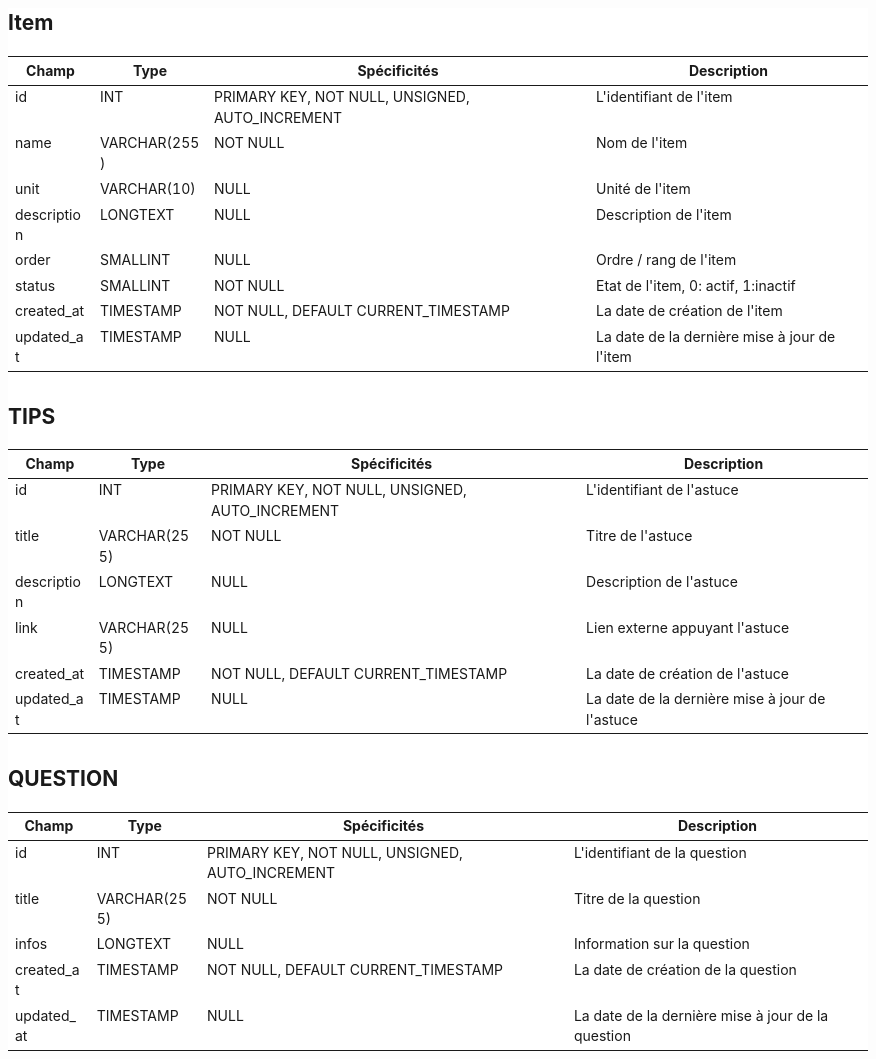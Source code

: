 ## Item

|Champ|Type|Spécificités|Description|
|-|-|-|-|
|id|INT|PRIMARY KEY, NOT NULL, UNSIGNED, AUTO_INCREMENT|L'identifiant de l'item|
|name|VARCHAR(255)|NOT NULL|Nom de l'item|
|unit|VARCHAR(10)|NULL|Unité de l'item|
|description|LONGTEXT|NULL|Description de l'item|
|order|SMALLINT|NULL|Ordre / rang de l'item|
|status|SMALLINT|NOT NULL|Etat de l'item, 0: actif, 1:inactif|
|created_at|TIMESTAMP|NOT NULL, DEFAULT CURRENT_TIMESTAMP|La date de création de l'item|
|updated_at|TIMESTAMP|NULL|La date de la dernière mise à jour de l'item|

## TIPS

|Champ|Type|Spécificités|Description|
|-|-|-|-|
|id|INT|PRIMARY KEY, NOT NULL, UNSIGNED, AUTO_INCREMENT|L'identifiant de l'astuce|
|title|VARCHAR(255)|NOT NULL|Titre de l'astuce|
|description|LONGTEXT|NULL|Description de l'astuce|
|link|VARCHAR(255)|NULL|Lien externe appuyant l'astuce|
|created_at|TIMESTAMP|NOT NULL, DEFAULT CURRENT_TIMESTAMP|La date de création de l'astuce|
|updated_at|TIMESTAMP|NULL|La date de la dernière mise à jour de l'astuce|

## QUESTION

|Champ|Type|Spécificités|Description|
|-|-|-|-|
|id|INT|PRIMARY KEY, NOT NULL, UNSIGNED, AUTO_INCREMENT|L'identifiant de la question|
|title|VARCHAR(255)|NOT NULL|Titre de la question|
|infos|LONGTEXT|NULL|Information sur la question|
|created_at|TIMESTAMP|NOT NULL, DEFAULT CURRENT_TIMESTAMP|La date de création de la question|
|updated_at|TIMESTAMP|NULL|La date de la dernière mise à jour de la question|
